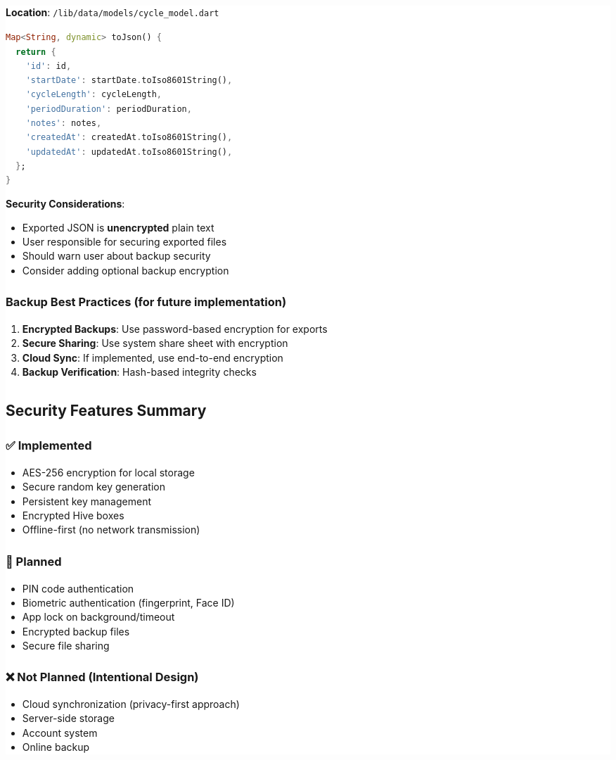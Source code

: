 **Location**: `/lib/data/models/cycle_model.dart`

```dart
Map<String, dynamic> toJson() {
  return {
    'id': id,
    'startDate': startDate.toIso8601String(),
    'cycleLength': cycleLength,
    'periodDuration': periodDuration,
    'notes': notes,
    'createdAt': createdAt.toIso8601String(),
    'updatedAt': updatedAt.toIso8601String(),
  };
}
```

**Security Considerations**:

- Exported JSON is **unencrypted** plain text
- User responsible for securing exported files
- Should warn user about backup security
- Consider adding optional backup encryption

### Backup Best Practices (for future implementation)

1. **Encrypted Backups**: Use password-based encryption for exports
2. **Secure Sharing**: Use system share sheet with encryption
3. **Cloud Sync**: If implemented, use end-to-end encryption
4. **Backup Verification**: Hash-based integrity checks

## Security Features Summary

### ✅ Implemented

- AES-256 encryption for local storage
- Secure random key generation
- Persistent key management
- Encrypted Hive boxes
- Offline-first (no network transmission)

### 🚧 Planned

- PIN code authentication
- Biometric authentication (fingerprint, Face ID)
- App lock on background/timeout
- Encrypted backup files
- Secure file sharing

### ❌ Not Planned (Intentional Design)

- Cloud synchronization (privacy-first approach)
- Server-side storage
- Account system
- Online backup
